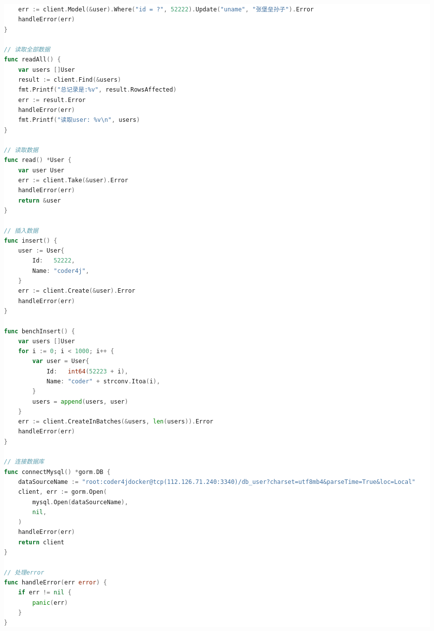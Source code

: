 ```go
	err := client.Model(&user).Where("id = ?", 52222).Update("uname", "张堡垒孙子").Error
	handleError(err)
}

// 读取全部数据
func readAll() {
	var users []User
	result := client.Find(&users)
	fmt.Printf("总记录是:%v", result.RowsAffected)
	err := result.Error
	handleError(err)
	fmt.Printf("读取user: %v\n", users)
}

// 读取数据
func read() *User {
	var user User
	err := client.Take(&user).Error
	handleError(err)
	return &user
}

// 插入数据
func insert() {
	user := User{
		Id:   52222,
		Name: "coder4j",
	}
	err := client.Create(&user).Error
	handleError(err)
}

func benchInsert() {
	var users []User
	for i := 0; i < 1000; i++ {
		var user = User{
			Id:   int64(52223 + i),
			Name: "coder" + strconv.Itoa(i),
		}
		users = append(users, user)
	}
	err := client.CreateInBatches(&users, len(users)).Error
	handleError(err)
}

// 连接数据库
func connectMysql() *gorm.DB {
	dataSourceName := "root:coder4jdocker@tcp(112.126.71.240:3340)/db_user?charset=utf8mb4&parseTime=True&loc=Local"
	client, err := gorm.Open(
		mysql.Open(dataSourceName),
		nil,
	)
	handleError(err)
	return client
}

// 处理error
func handleError(err error) {
	if err != nil {
		panic(err)
	}
}
```